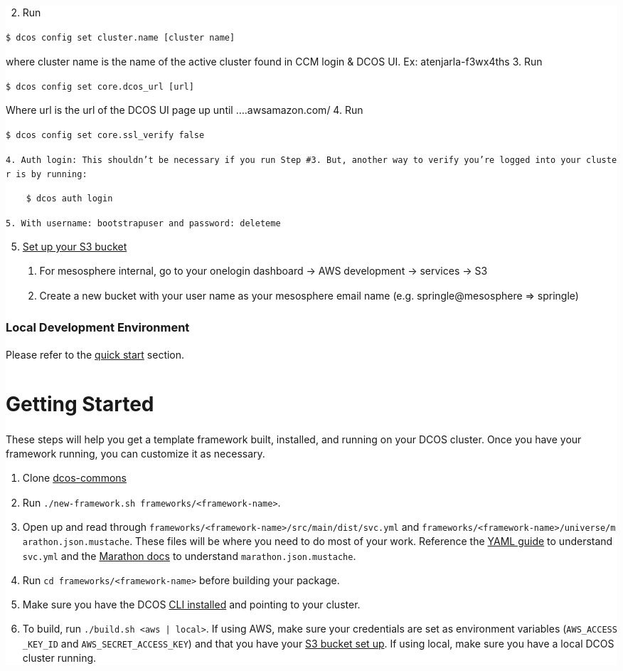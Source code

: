   2. Run
```
$ dcos config set cluster.name [cluster name]
```
where cluster name is the name of the active cluster found in CCM login & DCOS UI. Ex: atenjarla-f3wx4ths
  3. Run

```
$ dcos config set core.dcos_url [url]
```
  Where url is the url of the DCOS UI page up until ….awsamazon.com/
      4. Run

```
$ dcos config set core.ssl_verify false
```
    4. Auth login: This shouldn’t be necessary if you run Step #3. But, another way to verify you’re logged into your cluster is by running:
```
	$ dcos auth login
```
    5. With username: bootstrapuser and password: deleteme

5. [Set up your S3 bucket](http://docs.aws.amazon.com/AmazonS3/latest/gsg/CreatingABucket.html)

    1. For mesosphere internal, go to your onelogin dashboard -> AWS development -> services -> S3

    2. Create a new bucket with your user name as your mesosphere email name (e.g. springle@mesosphere => springle)

### Local Development Environment

Please refer to the [quick start](https://github.com/mesosphere/dcos-commons#quick-start) section.

# Getting Started

These steps will help you get a template framework built, installed, and running on your DCOS cluster. Once you have your framework running, you can customize it as necessary.

1. Clone [dcos-commons](https://github.com/mesosphere/dcos-commons/)

2. Run `./new-framework.sh frameworks/<framework-name>`.

3. Open up and read through `frameworks/<framework-name>/src/main/dist/svc.yml` and `frameworks/<framework-name>/universe/marathon.json.mustache`. These files will be where you need to do most of your work. Reference the [YAML guide](https://mesosphere.github.io/dcos-commons/yaml-reference.html) to understand `svc.yml` and the [Marathon docs](https://mesosphere.github.io/marathon/docs/) to understand `marathon.json.mustache`.

4. Run `cd frameworks/<framework-name>` before building your package.

5. Make sure you have the DCOS [CLI installed](https://dcos.io/docs/1.9/cli/install/) and pointing to your cluster.

6. To build, run `./build.sh <aws | local>`. If using AWS, make sure your credentials are set as environment variables (`AWS_ACCESS_KEY_ID` and `AWS_SECRET_ACCESS_KEY`) and that you have your [S3 bucket set up](http://docs.aws.amazon.com/AmazonS3/latest/gsg/CreatingABucket.html). If using local, make sure you have a local DCOS cluster running.
